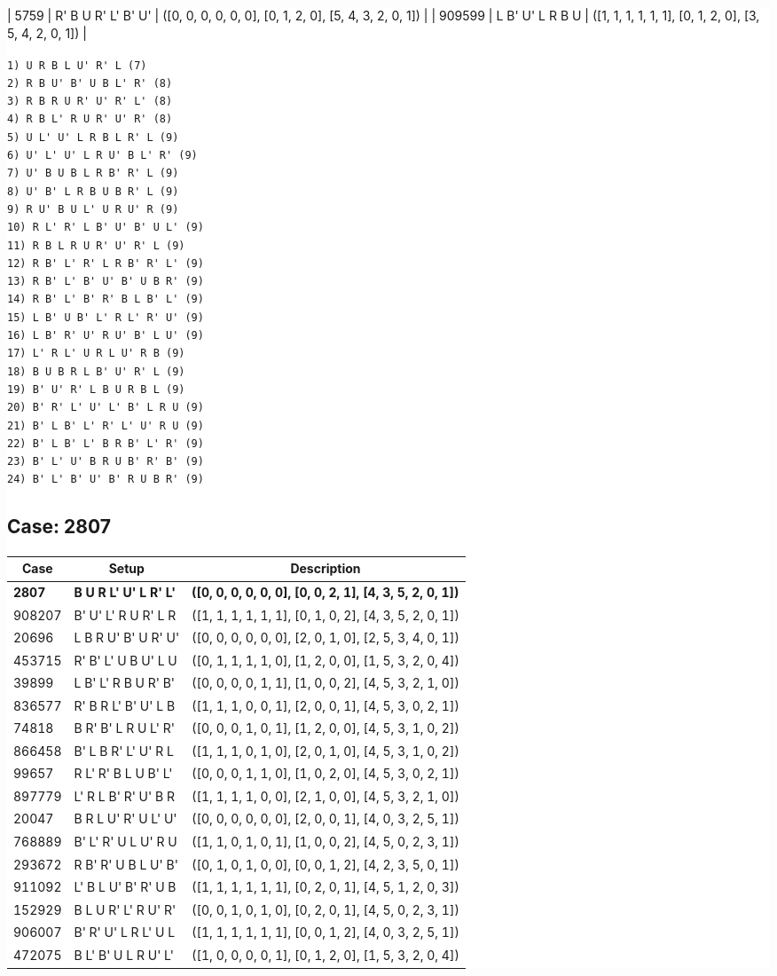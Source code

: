 | 5759 | R' B U R' L' B' U' | ([0, 0, 0, 0, 0, 0], [0, 1, 2, 0], [5, 4, 3, 2, 0, 1]) |
| 909599 | L B' U' L R B U | ([1, 1, 1, 1, 1, 1], [0, 1, 2, 0], [3, 5, 4, 2, 0, 1]) |


```
1) U R B L U' R' L (7)
2) R B U' B' U B L' R' (8)
3) R B R U R' U' R' L' (8)
4) R B L' R U R' U' R' (8)
5) U L' U' L R B L R' L (9)
6) U' L' U' L R U' B L' R' (9)
7) U' B U B L R B' R' L (9)
8) U' B' L R B U B R' L (9)
9) R U' B U L' U R U' R (9)
10) R L' R' L B' U' B' U L' (9)
11) R B L R U R' U' R' L (9)
12) R B' L' R' L R B' R' L' (9)
13) R B' L' B' U' B' U B R' (9)
14) R B' L' B' R' B L B' L' (9)
15) L B' U B' L' R L' R' U' (9)
16) L B' R' U' R U' B' L U' (9)
17) L' R L' U R L U' R B (9)
18) B U B R L B' U' R' L (9)
19) B' U' R' L B U R B L (9)
20) B' R' L' U' L' B' L R U (9)
21) B' L B' L' R' L' U' R U (9)
22) B' L B' L' B R B' L' R' (9)
23) B' L' U' B R U B' R' B' (9)
24) B' L' B' U' B' R U B R' (9)
```
## Case: 2807
| Case | Setup | Description |
| ---- | ----- | ----------- |
| **2807** | **B U R L' U' L R' L'** | **([0, 0, 0, 0, 0, 0], [0, 0, 2, 1], [4, 3, 5, 2, 0, 1])** |
| 908207 | B' U' L' R U R' L R | ([1, 1, 1, 1, 1, 1], [0, 1, 0, 2], [4, 3, 5, 2, 0, 1]) |
| 20696 | L B R U' B' U R' U' | ([0, 0, 0, 0, 0, 0], [2, 0, 1, 0], [2, 5, 3, 4, 0, 1]) |
| 453715 | R' B' L' U B U' L U | ([0, 1, 1, 1, 1, 0], [1, 2, 0, 0], [1, 5, 3, 2, 0, 4]) |
| 39899 | L B' L' R B U R' B' | ([0, 0, 0, 0, 1, 1], [1, 0, 0, 2], [4, 5, 3, 2, 1, 0]) |
| 836577 | R' B R L' B' U' L B | ([1, 1, 1, 0, 0, 1], [2, 0, 0, 1], [4, 5, 3, 0, 2, 1]) |
| 74818 | B R' B' L R U L' R' | ([0, 0, 0, 1, 0, 1], [1, 2, 0, 0], [4, 5, 3, 1, 0, 2]) |
| 866458 | B' L B R' L' U' R L | ([1, 1, 1, 0, 1, 0], [2, 0, 1, 0], [4, 5, 3, 1, 0, 2]) |
| 99657 | R L' R' B L U B' L' | ([0, 0, 0, 1, 1, 0], [1, 0, 2, 0], [4, 5, 3, 0, 2, 1]) |
| 897779 | L' R L B' R' U' B R | ([1, 1, 1, 1, 0, 0], [2, 1, 0, 0], [4, 5, 3, 2, 1, 0]) |
| 20047 | B R L U' R' U L' U' | ([0, 0, 0, 0, 0, 0], [2, 0, 0, 1], [4, 0, 3, 2, 5, 1]) |
| 768889 | B' L' R' U L U' R U | ([1, 1, 0, 1, 0, 1], [1, 0, 0, 2], [4, 5, 0, 2, 3, 1]) |
| 293672 | R B' R' U B L U' B' | ([0, 1, 0, 1, 0, 0], [0, 0, 1, 2], [4, 2, 3, 5, 0, 1]) |
| 911092 | L' B L U' B' R' U B | ([1, 1, 1, 1, 1, 1], [0, 2, 0, 1], [4, 5, 1, 2, 0, 3]) |
| 152929 | B L U R' L' R U' R' | ([0, 0, 1, 0, 1, 0], [0, 2, 0, 1], [4, 5, 0, 2, 3, 1]) |
| 906007 | B' R' U' L R L' U L | ([1, 1, 1, 1, 1, 1], [0, 0, 1, 2], [4, 0, 3, 2, 5, 1]) |
| 472075 | B L' B' U L R U' L' | ([1, 0, 0, 0, 0, 1], [0, 1, 2, 0], [1, 5, 3, 2, 0, 4]) |